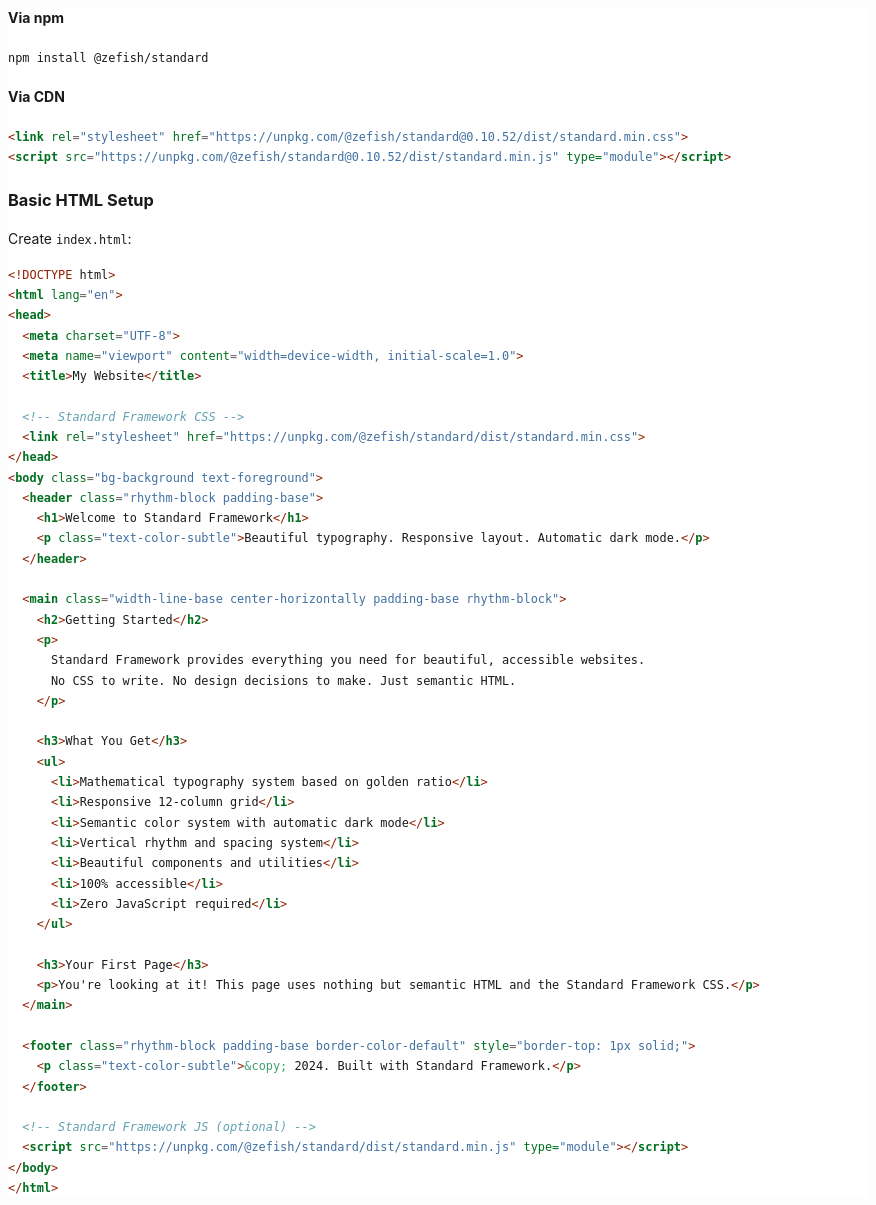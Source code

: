 #### Via npm

```bash
npm install @zefish/standard
```

#### Via CDN

```html
<link rel="stylesheet" href="https://unpkg.com/@zefish/standard@0.10.52/dist/standard.min.css">
<script src="https://unpkg.com/@zefish/standard@0.10.52/dist/standard.min.js" type="module"></script>
```

### Basic HTML Setup

Create `index.html`:

```html
<!DOCTYPE html>
<html lang="en">
<head>
  <meta charset="UTF-8">
  <meta name="viewport" content="width=device-width, initial-scale=1.0">
  <title>My Website</title>

  <!-- Standard Framework CSS -->
  <link rel="stylesheet" href="https://unpkg.com/@zefish/standard/dist/standard.min.css">
</head>
<body class="bg-background text-foreground">
  <header class="rhythm-block padding-base">
    <h1>Welcome to Standard Framework</h1>
    <p class="text-color-subtle">Beautiful typography. Responsive layout. Automatic dark mode.</p>
  </header>

  <main class="width-line-base center-horizontally padding-base rhythm-block">
    <h2>Getting Started</h2>
    <p>
      Standard Framework provides everything you need for beautiful, accessible websites.
      No CSS to write. No design decisions to make. Just semantic HTML.
    </p>

    <h3>What You Get</h3>
    <ul>
      <li>Mathematical typography system based on golden ratio</li>
      <li>Responsive 12-column grid</li>
      <li>Semantic color system with automatic dark mode</li>
      <li>Vertical rhythm and spacing system</li>
      <li>Beautiful components and utilities</li>
      <li>100% accessible</li>
      <li>Zero JavaScript required</li>
    </ul>

    <h3>Your First Page</h3>
    <p>You're looking at it! This page uses nothing but semantic HTML and the Standard Framework CSS.</p>
  </main>

  <footer class="rhythm-block padding-base border-color-default" style="border-top: 1px solid;">
    <p class="text-color-subtle">&copy; 2024. Built with Standard Framework.</p>
  </footer>

  <!-- Standard Framework JS (optional) -->
  <script src="https://unpkg.com/@zefish/standard/dist/standard.min.js" type="module"></script>
</body>
</html>
```
